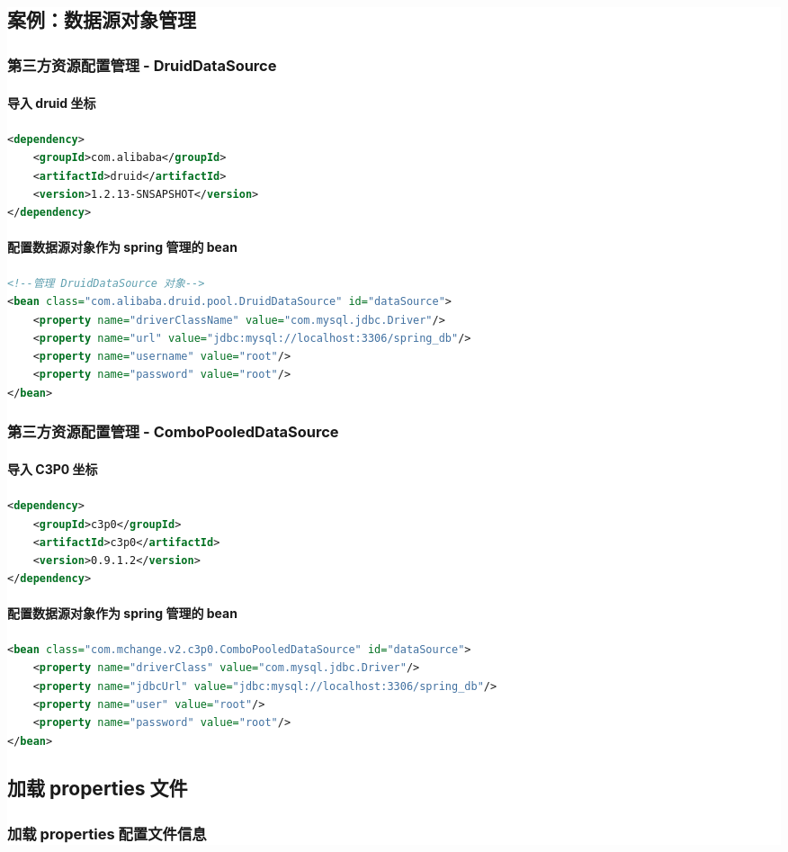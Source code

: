 ## 案例：数据源对象管理

### 第三方资源配置管理 - DruidDataSource

#### 导入 druid 坐标

```xml
<dependency>
    <groupId>com.alibaba</groupId>
    <artifactId>druid</artifactId>
    <version>1.2.13-SNSAPSHOT</version>
</dependency>
```

#### 配置数据源对象作为 spring 管理的 bean

```xml
<!--管理 DruidDataSource 对象-->
<bean class="com.alibaba.druid.pool.DruidDataSource" id="dataSource">
    <property name="driverClassName" value="com.mysql.jdbc.Driver"/>
    <property name="url" value="jdbc:mysql://localhost:3306/spring_db"/>
    <property name="username" value="root"/>
    <property name="password" value="root"/>
</bean>
```

### 第三方资源配置管理 - ComboPooledDataSource

#### 导入 C3P0 坐标

```xml
<dependency>
    <groupId>c3p0</groupId>
    <artifactId>c3p0</artifactId>
    <version>0.9.1.2</version>
</dependency>
```

#### 配置数据源对象作为 spring 管理的 bean

```xml
<bean class="com.mchange.v2.c3p0.ComboPooledDataSource" id="dataSource">
    <property name="driverClass" value="com.mysql.jdbc.Driver"/>
    <property name="jdbcUrl" value="jdbc:mysql://localhost:3306/spring_db"/>
    <property name="user" value="root"/>
    <property name="password" value="root"/>
</bean>
```

## 加载 properties 文件

### 加载 properties 配置文件信息
